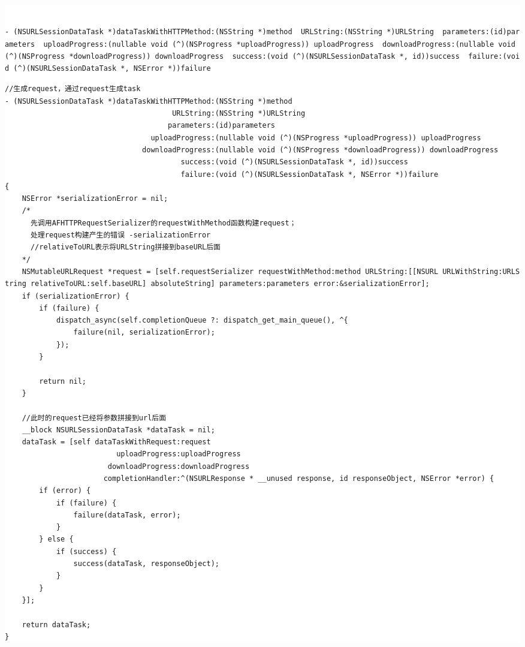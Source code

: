 <br/>

`- (NSURLSessionDataTask *)dataTaskWithHTTPMethod:(NSString *)method  URLString:(NSString *)URLString  parameters:(id)parameters  uploadProgress:(nullable void (^)(NSProgress *uploadProgress)) uploadProgress  downloadProgress:(nullable void (^)(NSProgress *downloadProgress)) downloadProgress  success:(void (^)(NSURLSessionDataTask *, id))success  failure:(void (^)(NSURLSessionDataTask *, NSError *))failure`

```
//生成request，通过request生成task
- (NSURLSessionDataTask *)dataTaskWithHTTPMethod:(NSString *)method
                                       URLString:(NSString *)URLString
                                      parameters:(id)parameters
                                  uploadProgress:(nullable void (^)(NSProgress *uploadProgress)) uploadProgress
                                downloadProgress:(nullable void (^)(NSProgress *downloadProgress)) downloadProgress
                                         success:(void (^)(NSURLSessionDataTask *, id))success
                                         failure:(void (^)(NSURLSessionDataTask *, NSError *))failure
{
    NSError *serializationError = nil;
    /*
      先调用AFHTTPRequestSerializer的requestWithMethod函数构建request；
      处理request构建产生的错误 -serializationError
      //relativeToURL表示将URLString拼接到baseURL后面
    */
    NSMutableURLRequest *request = [self.requestSerializer requestWithMethod:method URLString:[[NSURL URLWithString:URLString relativeToURL:self.baseURL] absoluteString] parameters:parameters error:&serializationError];
    if (serializationError) {
        if (failure) {
            dispatch_async(self.completionQueue ?: dispatch_get_main_queue(), ^{
                failure(nil, serializationError);
            });
        }

        return nil;
    }

    //此时的request已经将参数拼接到url后面
    __block NSURLSessionDataTask *dataTask = nil;
    dataTask = [self dataTaskWithRequest:request
                          uploadProgress:uploadProgress
                        downloadProgress:downloadProgress
                       completionHandler:^(NSURLResponse * __unused response, id responseObject, NSError *error) {
        if (error) {
            if (failure) {
                failure(dataTask, error);
            }
        } else {
            if (success) {
                success(dataTask, responseObject);
            }
        }
    }];

    return dataTask;
}
```
